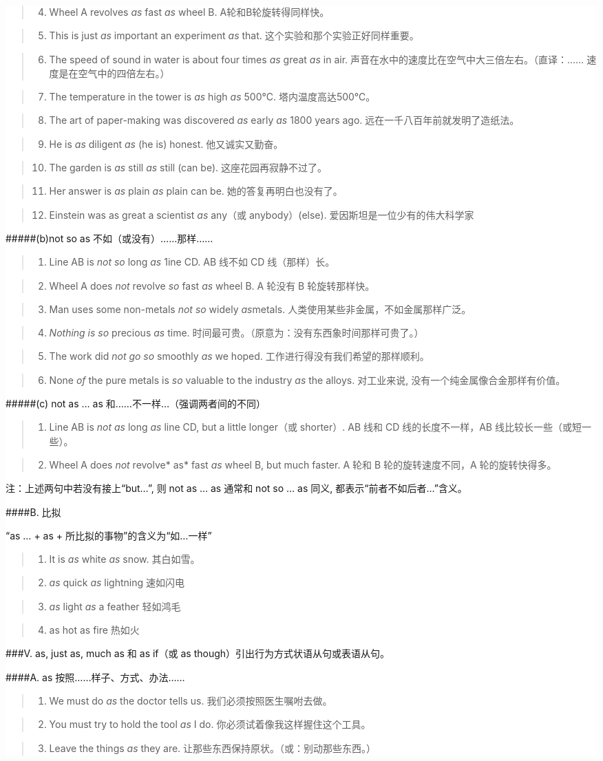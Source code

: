 > 4. Wheel A revolves *as* fast *as* wheel B. A轮和B轮旋转得同样快。

> 5. This is just *as* important an experiment *as* that. 这个实验和那个实验正好同样重要。

> 6. The speed of sound in water is about four times *as* great *as* in air. 声音在水中的速度比在空气中大三倍左右。（直译：…… 速度是在空气中的四倍左右。）

> 7. The temperature in the tower is *as* high *as* 500°C. 塔内温度高达500℃。

> 8. The art of paper-making was discovered *as* early *as* 1800 years ago. 远在一千八百年前就发明了造纸法。

> 9. He is *as* diligent *as* (he is) honest. 他又诚实又勤奋。

> 10. The garden is *as* still *as* still (can be). 这座花园再寂静不过了。

> 11. Her answer is *as* plain *as* plain can be. 她的答复再明白也没有了。

> 12. Einstein was as great a scientist *as* any（或 anybody）(else). 爱因斯坦是一位少有的伟大科学家

#####(b)not so as 不如（或没有）……那样……

> 1. Line AB is *not so* long *as* 1ine CD. AB 线不如 CD 线（那样）长。

> 2. Wheel A does *not* revolve *so* fast *as* wheel B. A 轮没有 B 轮旋转那样快。

> 3. Man uses some non-metals *not* *so* widely *as*metals. 人类使用某些非金属，不如金属那样广泛。

> 4. *Nothing is so* precious *as* time. 时间最可贵。（原意为：没有东西象时间那样可贵了。）

> 5. The work did *not go so* smoothly *as* we hoped. 工作进行得没有我们希望的那样顺利。

> 6. None *of* the pure metals is *so* valuable to the industry *as* the alloys. 对工业来说, 没有一个纯金属像合金那样有价值。

#####(c) not as … as 和……不一样…（强调两者间的不同）

> 1. Line AB is *not as* long *as* line CD, but a little longer（或 shorter）. AB 线和 CD 线的长度不一样，AB 线比较长一些（或短一些）。

> 2. Wheel A does *not* revolve* as* fast *as* wheel B, but much faster. A 轮和 B 轮的旋转速度不同，A 轮的旋转快得多。

注：上述两句中若没有接上“but…”, 则 not as … as 通常和 not so … as 同义, 都表示“前者不如后者…”含义。

####B. 比拟

“as … + as + 所比拟的事物”的含义为“如…一样”

> 1. It is *as* white *as* snow. 其白如雪。

> 2. *as* quick *as* lightning 速如闪电

> 3. *as* light *as* a feather 轻如鸿毛

> 4. as hot as fire 热如火

###Ⅴ. as, just as, much as 和 as if（或 as though）引出行为方式状语从句或表语从句。

####A. as 按照……样子、方式、办法……

> 1. We must do *as* the doctor tells us. 我们必须按照医生嘱咐去做。

> 2. You must try to hold the tool *as* I do. 你必须试着像我这样握住这个工具。

> 3. Leave the things *as* they are. 让那些东西保持原状。（或：别动那些东西。）
